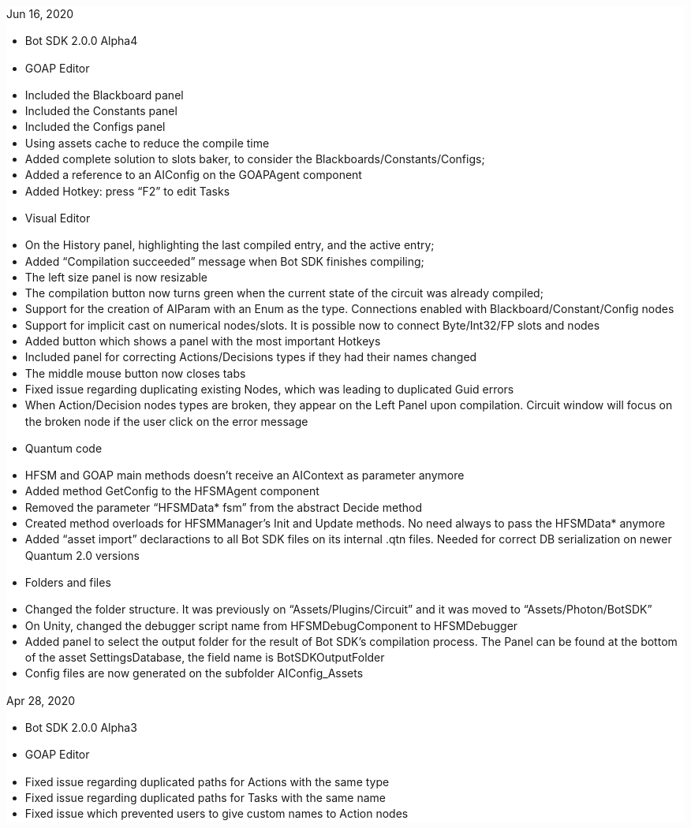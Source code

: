  
Jun 16, 2020
- Bot SDK 2.0.0 Alpha4
 
* GOAP Editor
- Included the Blackboard panel
- Included the Constants panel
- Included the Configs panel
- Using assets cache to reduce the compile time
- Added complete solution to slots baker, to consider the Blackboards/Constants/Configs;
- Added a reference to an AIConfig on the GOAPAgent component
- Added Hotkey: press “F2” to edit Tasks
 
* Visual Editor
- On the History panel, highlighting the last compiled entry, and the active entry;
- Added “Compilation succeeded” message when Bot SDK finishes compiling;
- The left size panel is now resizable
- The compilation button now turns green when the current state of the circuit was already compiled;
- Support for the creation of AIParam<T> with an Enum as the type. Connections enabled with Blackboard/Constant/Config nodes
- Support for implicit cast on numerical nodes/slots. It is possible now to connect Byte/Int32/FP slots and nodes
- Added button which shows a panel with the most important Hotkeys
- Included panel for correcting Actions/Decisions types if they had their names changed
- The middle mouse button now closes tabs
- Fixed issue regarding duplicating existing Nodes, which was leading to duplicated Guid errors
- When Action/Decision nodes types are broken, they appear on the Left Panel upon compilation. Circuit window will focus on the broken node if the user click on the error message
 
* Quantum code
- HFSM and GOAP main methods doesn’t receive an AIContext as parameter anymore
- Added method GetConfig to the HFSMAgent component
- Removed the parameter “HFSMData* fsm” from the abstract Decide method
- Created method overloads for HFSMManager’s Init and Update methods. No need always to pass the HFSMData* anymore
- Added “asset import” declaractions to all Bot SDK files on its internal .qtn files. Needed for correct DB serialization on newer Quantum 2.0 versions
 
* Folders and files
- Changed the folder structure. It was previously on “Assets/Plugins/Circuit” and it was moved to “Assets/Photon/BotSDK”
- On Unity, changed the debugger script name from HFSMDebugComponent to HFSMDebugger
- Added panel to select the output folder for the result of Bot SDK’s compilation process. The Panel can be found at the bottom of the asset SettingsDatabase, the field name is BotSDKOutputFolder
- Config files are now generated on the subfolder AIConfig_Assets
 
Apr 28, 2020
- Bot SDK 2.0.0 Alpha3
 
* GOAP Editor
- Fixed issue regarding duplicated paths for Actions with the same type
- Fixed issue regarding duplicated paths for Tasks with the same name
- Fixed issue which prevented users to give custom names to Action nodes
 